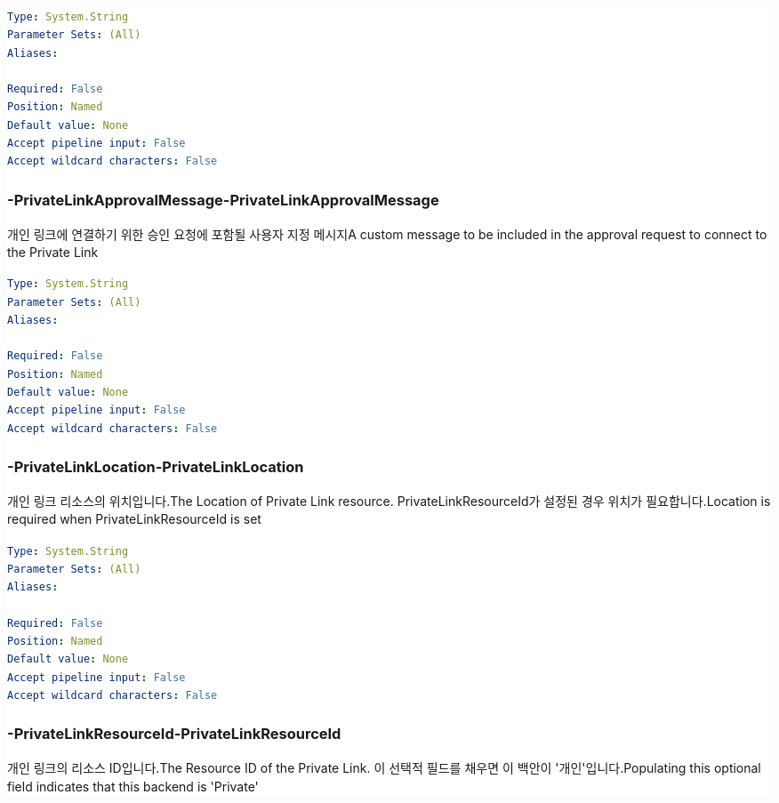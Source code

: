 ```yaml
Type: System.String
Parameter Sets: (All)
Aliases:

Required: False
Position: Named
Default value: None
Accept pipeline input: False
Accept wildcard characters: False
```

### <span data-ttu-id="0273d-136">-PrivateLinkApprovalMessage</span><span class="sxs-lookup"><span data-stu-id="0273d-136">-PrivateLinkApprovalMessage</span></span>
<span data-ttu-id="0273d-137">개인 링크에 연결하기 위한 승인 요청에 포함될 사용자 지정 메시지</span><span class="sxs-lookup"><span data-stu-id="0273d-137">A custom message to be included in the approval request to connect to the Private Link</span></span>

```yaml
Type: System.String
Parameter Sets: (All)
Aliases:

Required: False
Position: Named
Default value: None
Accept pipeline input: False
Accept wildcard characters: False
```

### <span data-ttu-id="0273d-138">-PrivateLinkLocation</span><span class="sxs-lookup"><span data-stu-id="0273d-138">-PrivateLinkLocation</span></span>
<span data-ttu-id="0273d-139">개인 링크 리소스의 위치입니다.</span><span class="sxs-lookup"><span data-stu-id="0273d-139">The Location of Private Link resource.</span></span> <span data-ttu-id="0273d-140">PrivateLinkResourceId가 설정된 경우 위치가 필요합니다.</span><span class="sxs-lookup"><span data-stu-id="0273d-140">Location is required when PrivateLinkResourceId is set</span></span>

```yaml
Type: System.String
Parameter Sets: (All)
Aliases:

Required: False
Position: Named
Default value: None
Accept pipeline input: False
Accept wildcard characters: False
```

### <span data-ttu-id="0273d-141">-PrivateLinkResourceId</span><span class="sxs-lookup"><span data-stu-id="0273d-141">-PrivateLinkResourceId</span></span>
<span data-ttu-id="0273d-142">개인 링크의 리소스 ID입니다.</span><span class="sxs-lookup"><span data-stu-id="0273d-142">The Resource ID of the Private Link.</span></span> <span data-ttu-id="0273d-143">이 선택적 필드를 채우면 이 백안이 '개인'입니다.</span><span class="sxs-lookup"><span data-stu-id="0273d-143">Populating this optional field indicates that this backend is 'Private'</span></span>
